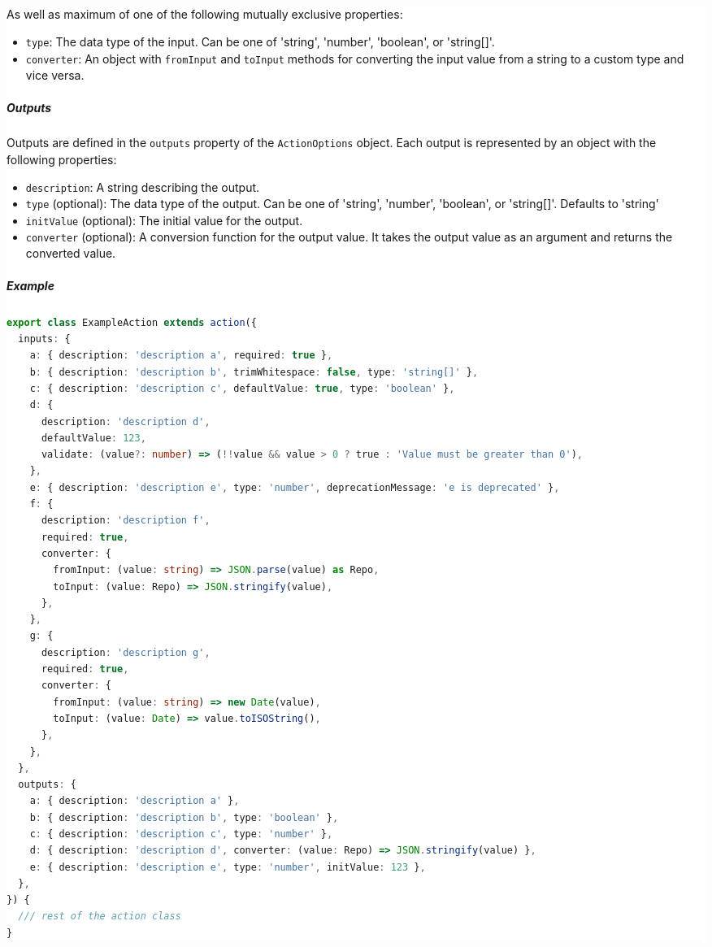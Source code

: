 As well as maximum of one of the following mutually exclusive properties:

- `type`: The data type of the input. Can be one of 'string', 'number', 'boolean', or 'string[]'.
- `converter`: An object with `fromInput` and `toInput` methods for converting the input value from a string to a custom
  type and vice versa.

##### Outputs

Outputs are defined in the `outputs` property of the `ActionOptions` object. Each output is represented by an object
with the following properties:

- `description`: A string describing the output.
- `type` (optional): The data type of the output. Can be one of 'string', 'number', 'boolean', or 'string[]'. Defaults
  to 'string'
- `initValue` (optional): The initial value for the output.
- `converter` (optional): A conversion function for the output value. It takes the output value as an argument and
  returns the converted value.

##### Example

```typescript
export class ExampleAction extends action({
  inputs: {
    a: { description: 'description a', required: true },
    b: { description: 'description b', trimWhitespace: false, type: 'string[]' },
    c: { description: 'description c', defaultValue: true, type: 'boolean' },
    d: {
      description: 'description d',
      defaultValue: 123,
      validate: (value?: number) => (!!value && value > 0 ? true : 'Value must be greater than 0'),
    },
    e: { description: 'description e', type: 'number', deprecationMessage: 'e is deprecated' },
    f: {
      description: 'description f',
      required: true,
      converter: {
        fromInput: (value: string) => JSON.parse(value) as Repo,
        toInput: (value: Repo) => JSON.stringify(value),
      },
    },
    g: {
      description: 'description g',
      required: true,
      converter: {
        fromInput: (value: string) => new Date(value),
        toInput: (value: Date) => value.toISOString(),
      },
    },
  },
  outputs: {
    a: { description: 'description a' },
    b: { description: 'description b', type: 'boolean' },
    c: { description: 'description c', type: 'number' },
    d: { description: 'description d', converter: (value: Repo) => JSON.stringify(value) },
    e: { description: 'description e', type: 'number', initValue: 123 },
  },
}) {
  /// rest of the action class
}
```

